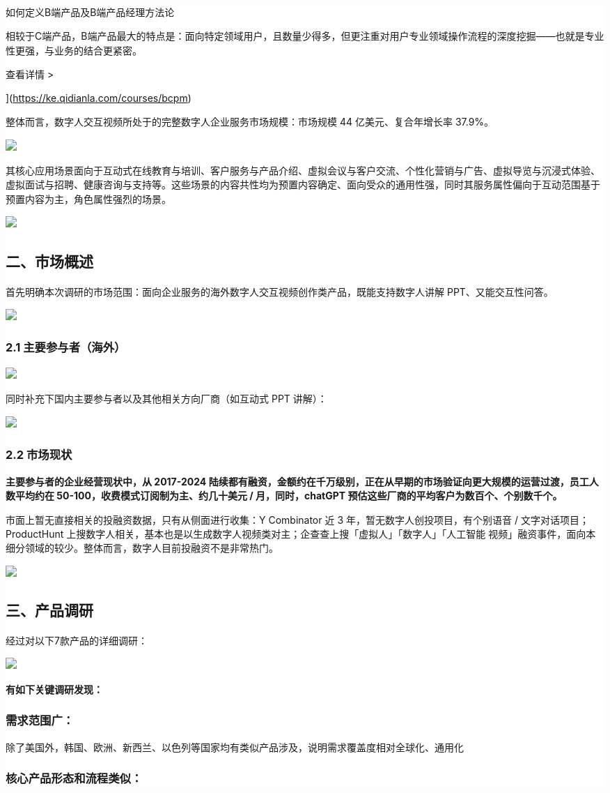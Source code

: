 如何定义B端产品及B端产品经理方法论

相较于C端产品，B端产品最大的特点是：面向特定领域用户，且数量少得多，但更注重对用户专业领域操作流程的深度挖掘——也就是专业性更强，与业务的结合更紧密。

查看详情 >

](https://ke.qidianla.com/courses/bcpm)

整体而言，数字人交互视频所处于的完整数字人企业服务市场规模：市场规模 44 亿美元、复合年增长率 37.9%。

![](https://image.woshipm.com/wp-files/2024/12/BwN6Mf0qFD9BHLgiYFjo.png)

其核心应用场景面向于互动式在线教育与培训、客户服务与产品介绍、虚拟会议与客户交流、个性化营销与广告、虚拟导览与沉浸式体验、虚拟面试与招聘、健康咨询与支持等。这些场景的内容共性均为预置内容确定、面向受众的通用性强，同时其服务属性偏向于互动范围基于预置内容为主，角色属性强烈的场景。

![](https://image.woshipm.com/wp-files/2024/12/P5IK4gxAScmirxpuIqV7.png)

## 二、市场概述

首先明确本次调研的市场范围：面向企业服务的海外数字人交互视频创作类产品，既能支持数字人讲解 PPT、又能交互性问答。

![](https://image.woshipm.com/wp-files/2024/12/KsaQHe7NLYxN0AHpqrBV.jpg)

### 2.1 主要参与者（海外）

![](https://image.woshipm.com/wp-files/2024/12/NNtiBCwKZG9YWjimm9nx.png)

同时补充下国内主要参与者以及其他相关方向厂商（如互动式 PPT 讲解）：

![](https://image.woshipm.com/wp-files/2024/12/odWc7ljStVsm7EOxrV07.png)

### 2.2 市场现状

**主要参与者的企业经营现状中，从 2017-2024 陆续都有融资，金额约在千万级别，正在从早期的市场验证向更大规模的运营过渡，员工人数平均约在 50-100，收费模式订阅制为主、约几十美元 / 月，同时，chatGPT 预估这些厂商的平均客户为数百个、个别数千个。**

市面上暂无直接相关的投融资数据，只有从侧面进行收集：Y Combinator 近 3 年，暂无数字人创投项目，有个别语音 / 文字对话项目；ProductHunt 上搜数字人相关，基本也是以生成数字人视频类对主；企查查上搜「虚拟人」「数字人」「人工智能 视频」融资事件，面向本细分领域的较少。整体而言，数字人目前投融资不是非常热门。

![](https://image.woshipm.com/wp-files/2024/12/iOcCwOiUArT1pvr9xjzp.png)

## 三、产品调研

经过对以下7款产品的详细调研：

![](https://image.woshipm.com/wp-files/2024/12/Zbkef9jMhqzU2EsPj1vW.png)

**有如下关键调研发现：**

### 需求范围广：

除了美国外，韩国、欧洲、新西兰、以色列等国家均有类似产品涉及，说明需求覆盖度相对全球化、通用化

### 核心产品形态和流程类似：
